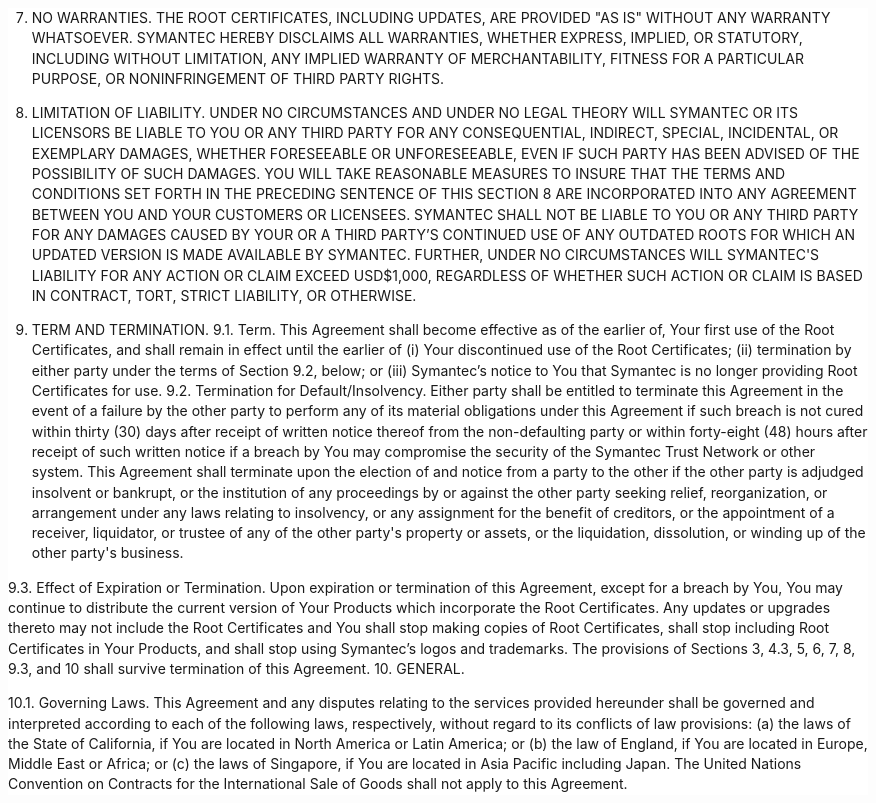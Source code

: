 7. NO WARRANTIES. THE ROOT CERTIFICATES, INCLUDING UPDATES, ARE PROVIDED "AS
IS" WITHOUT ANY WARRANTY WHATSOEVER. SYMANTEC HEREBY DISCLAIMS ALL WARRANTIES,
WHETHER EXPRESS, IMPLIED, OR STATUTORY, INCLUDING WITHOUT LIMITATION, ANY
IMPLIED WARRANTY OF MERCHANTABILITY, FITNESS FOR A PARTICULAR PURPOSE, OR
NONINFRINGEMENT OF THIRD PARTY RIGHTS.
8. LIMITATION OF LIABILITY. UNDER NO CIRCUMSTANCES AND UNDER NO LEGAL THEORY
WILL SYMANTEC OR ITS LICENSORS BE LIABLE TO YOU OR ANY THIRD PARTY FOR ANY
CONSEQUENTIAL, INDIRECT, SPECIAL, INCIDENTAL, OR EXEMPLARY DAMAGES, WHETHER
FORESEEABLE OR UNFORESEEABLE, EVEN IF SUCH PARTY HAS BEEN ADVISED OF THE
POSSIBILITY OF SUCH DAMAGES. YOU WILL TAKE REASONABLE MEASURES TO INSURE THAT
THE TERMS AND CONDITIONS SET FORTH IN THE PRECEDING SENTENCE OF THIS SECTION 8
ARE INCORPORATED INTO ANY AGREEMENT BETWEEN YOU AND YOUR CUSTOMERS OR
LICENSEES. SYMANTEC SHALL NOT BE LIABLE TO YOU OR ANY THIRD PARTY FOR ANY
DAMAGES CAUSED BY YOUR OR A THIRD PARTY’S CONTINUED USE OF ANY OUTDATED ROOTS
FOR WHICH AN UPDATED VERSION IS MADE AVAILABLE BY SYMANTEC. FURTHER, UNDER NO
CIRCUMSTANCES WILL SYMANTEC'S LIABILITY FOR ANY ACTION OR CLAIM EXCEED
USD$1,000, REGARDLESS OF WHETHER SUCH ACTION OR CLAIM IS BASED IN CONTRACT,
TORT, STRICT LIABILITY, OR OTHERWISE.

9. TERM AND TERMINATION.
9.1. Term. This Agreement shall become effective as of the earlier of, Your
first use of the Root Certificates, and shall remain in effect until the
earlier of (i) Your discontinued use of the Root Certificates; (ii) termination
by either party under the terms of Section 9.2, below; or (iii) Symantec’s
notice to You that Symantec is no longer providing Root Certificates for use.
9.2. Termination for Default/Insolvency. Either party shall be entitled to
terminate this Agreement in the event of a failure by the other party to
perform any of its material obligations under this Agreement if such breach is
not cured within thirty (30) days after receipt of written notice thereof from
the non-defaulting party or within forty-eight (48) hours after receipt of such
written notice if a breach by You may compromise the security of the Symantec
Trust Network or other system. This Agreement shall terminate upon the election
of and notice from a party to the other if the other party is adjudged
insolvent or bankrupt, or the institution of any proceedings by or against the
other party seeking relief, reorganization, or arrangement under any laws
relating to insolvency, or any assignment for the benefit of creditors, or the
appointment of a receiver, liquidator, or trustee of any of the other party's
property or assets, or the liquidation, dissolution, or winding up of the other
party's business.

9.3. Effect of Expiration or Termination. Upon expiration or termination of
this Agreement, except for a breach by You, You may continue to distribute the
current version of Your Products which incorporate the Root Certificates. Any
updates or upgrades thereto may not include the Root Certificates and You shall
stop making copies of Root Certificates, shall stop including Root Certificates
in Your Products, and shall stop using Symantec’s logos and trademarks. The
provisions of Sections 3, 4.3, 5, 6, 7, 8, 9.3, and 10 shall survive
termination of this Agreement.
10. GENERAL.

10.1. Governing Laws. This Agreement and any disputes relating to the services
provided hereunder shall be governed and interpreted according to each of the
following laws, respectively, without regard to its conflicts of law
provisions: (a) the laws of the State of California, if You are located in
North America or Latin America; or (b) the law of England, if You are located
in Europe, Middle East or Africa; or (c) the laws of Singapore, if You are
located in Asia Pacific including Japan. The United Nations Convention on
Contracts for the International Sale of Goods shall not apply to this
Agreement.
